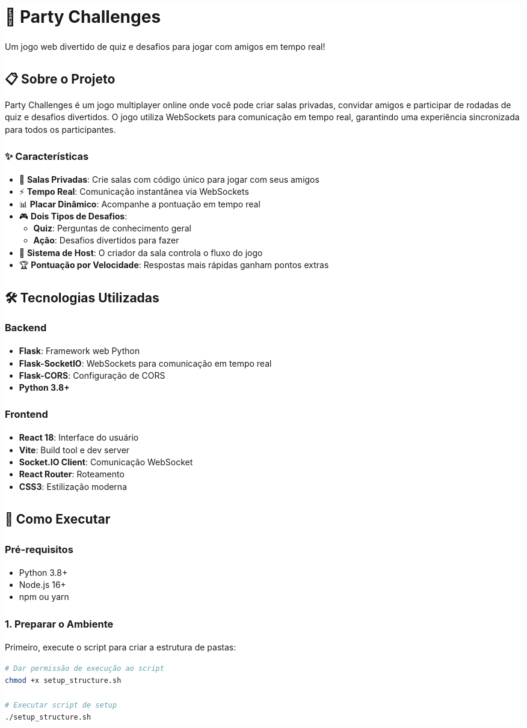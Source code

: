 # 🎉 Party Challenges

Um jogo web divertido de quiz e desafios para jogar com amigos em tempo real!

## 📋 Sobre o Projeto

Party Challenges é um jogo multiplayer online onde você pode criar salas privadas, convidar amigos e participar de rodadas de quiz e desafios divertidos. O jogo utiliza WebSockets para comunicação em tempo real, garantindo uma experiência sincronizada para todos os participantes.

### ✨ Características

- 🎯 **Salas Privadas**: Crie salas com código único para jogar com seus amigos
- ⚡ **Tempo Real**: Comunicação instantânea via WebSockets
- 📊 **Placar Dinâmico**: Acompanhe a pontuação em tempo real
- 🎮 **Dois Tipos de Desafios**:
  - **Quiz**: Perguntas de conhecimento geral
  - **Ação**: Desafios divertidos para fazer
- 👑 **Sistema de Host**: O criador da sala controla o fluxo do jogo
- 🏆 **Pontuação por Velocidade**: Respostas mais rápidas ganham pontos extras

## 🛠️ Tecnologias Utilizadas

### Backend
- **Flask**: Framework web Python
- **Flask-SocketIO**: WebSockets para comunicação em tempo real
- **Flask-CORS**: Configuração de CORS
- **Python 3.8+**

### Frontend
- **React 18**: Interface do usuário
- **Vite**: Build tool e dev server
- **Socket.IO Client**: Comunicação WebSocket
- **React Router**: Roteamento
- **CSS3**: Estilização moderna

## 🚀 Como Executar

### Pré-requisitos
- Python 3.8+
- Node.js 16+
- npm ou yarn

### 1. Preparar o Ambiente

Primeiro, execute o script para criar a estrutura de pastas:

```bash
# Dar permissão de execução ao script
chmod +x setup_structure.sh

# Executar script de setup
./setup_structure.sh
```
